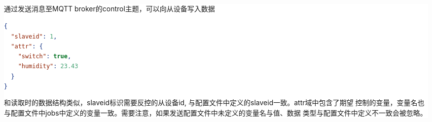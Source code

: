 通过发送消息至MQTT broker的control主题，可以向从设备写入数据
```json
{
  "slaveid": 1,
  "attr": {
    "switch": true,
    "humidity": 23.43
  }
}
```
和读取时的数据结构类似，slaveid标识需要反控的从设备id, 与配置文件中定义的slaveid一致。attr域中包含了期望
控制的变量，变量名也与配置文件中jobs中定义的变量一致。需要注意，如果发送配置文件中未定义的变量名与值、数据
类型与配置文件中定义不一致会被忽略。